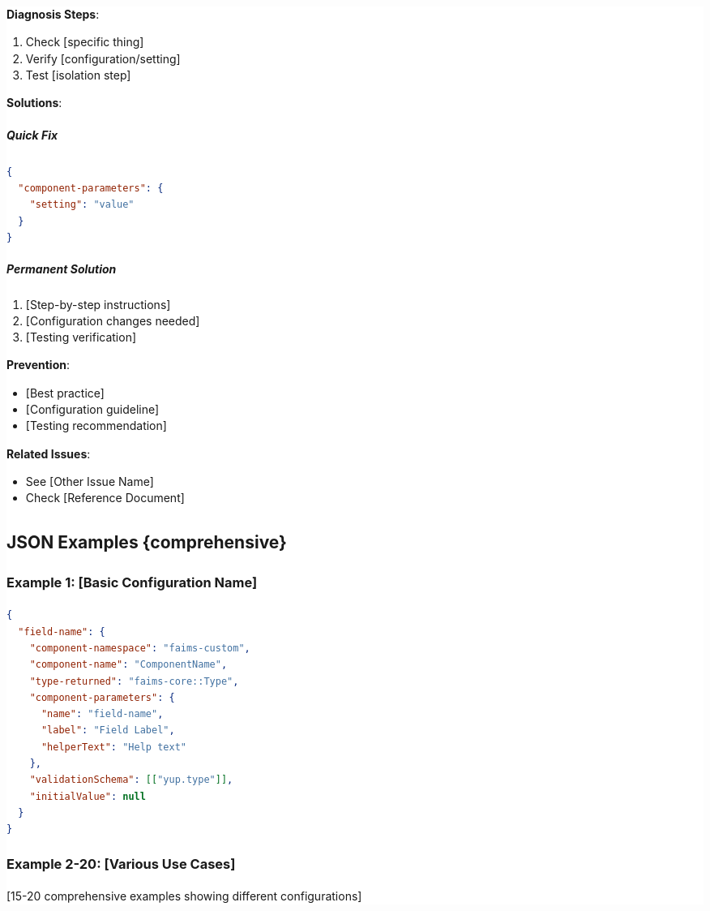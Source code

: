 **Diagnosis Steps**:
1. Check [specific thing]
2. Verify [configuration/setting]
3. Test [isolation step]

**Solutions**:
##### Quick Fix
```json
{
  "component-parameters": {
    "setting": "value"
  }
}
```

##### Permanent Solution
1. [Step-by-step instructions]
2. [Configuration changes needed]
3. [Testing verification]

**Prevention**:
- [Best practice]
- [Configuration guideline]
- [Testing recommendation]

**Related Issues**: 
- See [Other Issue Name]
- Check [Reference Document]

## JSON Examples {comprehensive}

### Example 1: [Basic Configuration Name]
```json
{
  "field-name": {
    "component-namespace": "faims-custom",
    "component-name": "ComponentName",
    "type-returned": "faims-core::Type",
    "component-parameters": {
      "name": "field-name",
      "label": "Field Label",
      "helperText": "Help text"
    },
    "validationSchema": [["yup.type"]],
    "initialValue": null
  }
}
```

### Example 2-20: [Various Use Cases]
[15-20 comprehensive examples showing different configurations]
